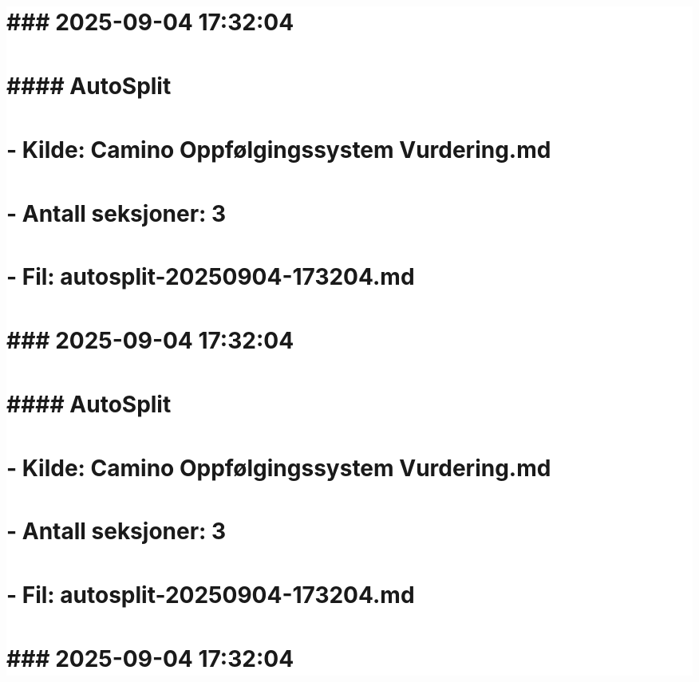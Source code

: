#

#

#

#

# \### 2025-09-04 17:32:04

# \#### AutoSplit

# \- Kilde: Camino Oppfølgingssystem Vurdering.md

# \- Antall seksjoner: 3

# \- Fil: autosplit-20250904-173204.md

#

#

#

#

# \### 2025-09-04 17:32:04

# \#### AutoSplit

# \- Kilde: Camino Oppfølgingssystem Vurdering.md

# \- Antall seksjoner: 3

# \- Fil: autosplit-20250904-173204.md

#

#

#

#

# \### 2025-09-04 17:32:04

